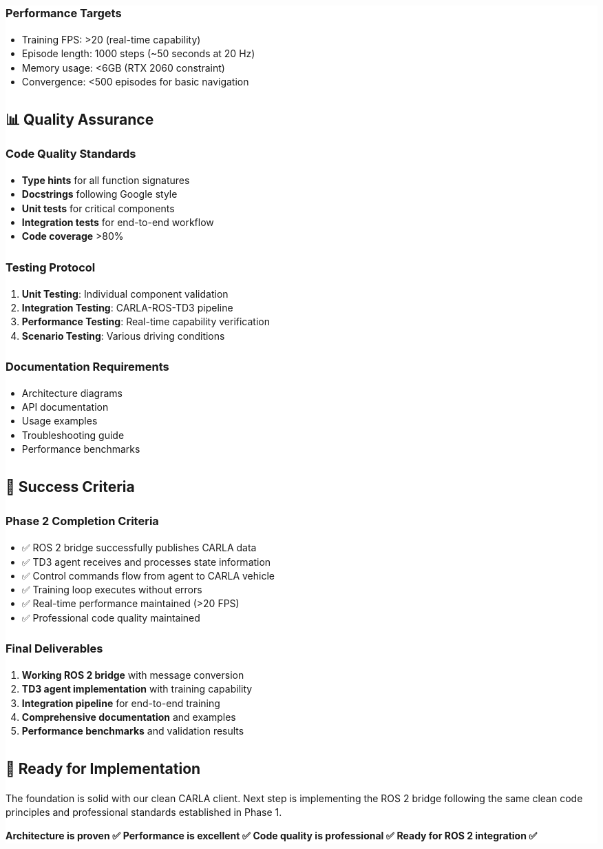 ### Performance Targets
- Training FPS: >20 (real-time capability)
- Episode length: 1000 steps (~50 seconds at 20 Hz)
- Memory usage: <6GB (RTX 2060 constraint)
- Convergence: <500 episodes for basic navigation

## 📊 Quality Assurance

### Code Quality Standards
- **Type hints** for all function signatures
- **Docstrings** following Google style
- **Unit tests** for critical components
- **Integration tests** for end-to-end workflow
- **Code coverage** >80%

### Testing Protocol
1. **Unit Testing**: Individual component validation
2. **Integration Testing**: CARLA-ROS-TD3 pipeline
3. **Performance Testing**: Real-time capability verification
4. **Scenario Testing**: Various driving conditions

### Documentation Requirements
- Architecture diagrams
- API documentation
- Usage examples
- Troubleshooting guide
- Performance benchmarks

## 🎯 Success Criteria

### Phase 2 Completion Criteria
- ✅ ROS 2 bridge successfully publishes CARLA data
- ✅ TD3 agent receives and processes state information
- ✅ Control commands flow from agent to CARLA vehicle
- ✅ Training loop executes without errors
- ✅ Real-time performance maintained (>20 FPS)
- ✅ Professional code quality maintained

### Final Deliverables
1. **Working ROS 2 bridge** with message conversion
2. **TD3 agent implementation** with training capability
3. **Integration pipeline** for end-to-end training
4. **Comprehensive documentation** and examples
5. **Performance benchmarks** and validation results

## 🚦 Ready for Implementation

The foundation is solid with our clean CARLA client. Next step is implementing the ROS 2 bridge following the same clean code principles and professional standards established in Phase 1.

**Architecture is proven ✅**
**Performance is excellent ✅**
**Code quality is professional ✅**
**Ready for ROS 2 integration ✅**
